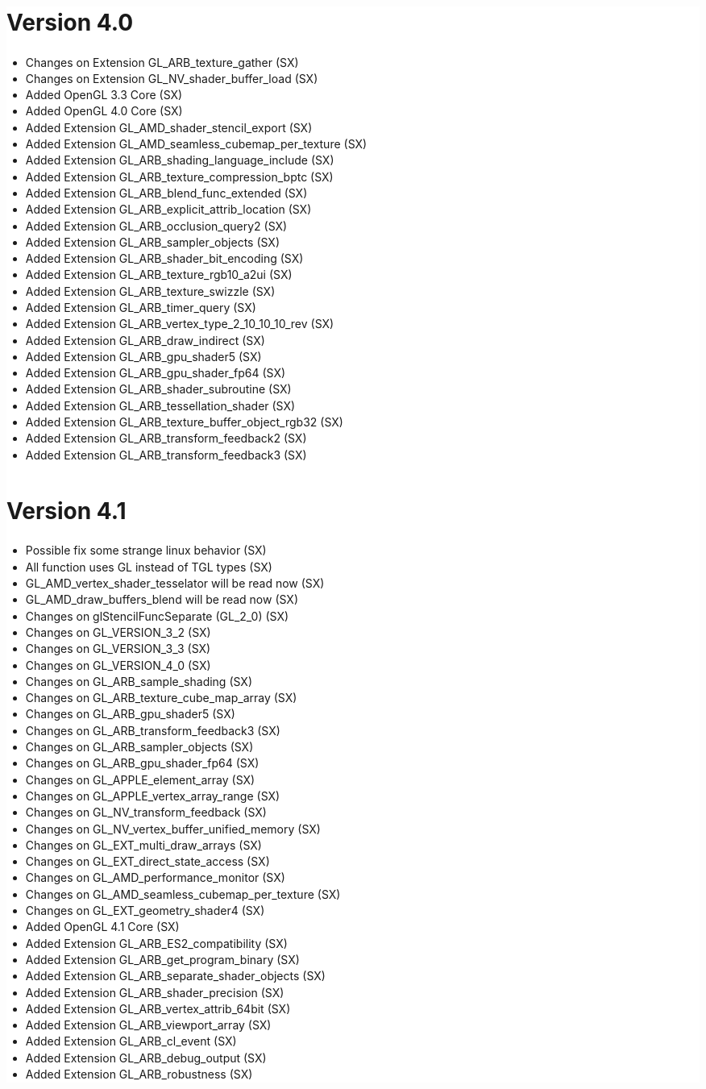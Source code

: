 # Version 4.0    
- Changes on Extension GL_ARB_texture_gather               (SX)
- Changes on Extension GL_NV_shader_buffer_load            (SX)
- Added OpenGL 3.3 Core                                    (SX)
- Added OpenGL 4.0 Core                                    (SX)
- Added Extension GL_AMD_shader_stencil_export             (SX)
- Added Extension GL_AMD_seamless_cubemap_per_texture      (SX)
- Added Extension GL_ARB_shading_language_include          (SX)
- Added Extension GL_ARB_texture_compression_bptc          (SX)
- Added Extension GL_ARB_blend_func_extended               (SX)
- Added Extension GL_ARB_explicit_attrib_location          (SX)
- Added Extension GL_ARB_occlusion_query2                  (SX)
- Added Extension GL_ARB_sampler_objects                   (SX)
- Added Extension GL_ARB_shader_bit_encoding               (SX)
- Added Extension GL_ARB_texture_rgb10_a2ui                (SX)
- Added Extension GL_ARB_texture_swizzle                   (SX)
- Added Extension GL_ARB_timer_query                       (SX)
- Added Extension GL_ARB_vertex_type_2_10_10_10_rev        (SX)
- Added Extension GL_ARB_draw_indirect                     (SX)
- Added Extension GL_ARB_gpu_shader5                       (SX)
- Added Extension GL_ARB_gpu_shader_fp64                   (SX)
- Added Extension GL_ARB_shader_subroutine                 (SX)
- Added Extension GL_ARB_tessellation_shader               (SX)
- Added Extension GL_ARB_texture_buffer_object_rgb32       (SX)
- Added Extension GL_ARB_transform_feedback2               (SX)
- Added Extension GL_ARB_transform_feedback3               (SX)

# Version 4.1   
- Possible fix some strange linux behavior                 (SX)
- All function uses GL instead of TGL types                (SX)
- GL_AMD_vertex_shader_tesselator will be read now         (SX)
- GL_AMD_draw_buffers_blend will be read now               (SX)
- Changes on glStencilFuncSeparate (GL_2_0)                (SX)
- Changes on GL_VERSION_3_2                                (SX)
- Changes on GL_VERSION_3_3                                (SX)
- Changes on GL_VERSION_4_0                                (SX)
- Changes on GL_ARB_sample_shading                         (SX)
- Changes on GL_ARB_texture_cube_map_array                 (SX)
- Changes on GL_ARB_gpu_shader5                            (SX)
- Changes on GL_ARB_transform_feedback3                    (SX)
- Changes on GL_ARB_sampler_objects                        (SX)
- Changes on GL_ARB_gpu_shader_fp64                        (SX)
- Changes on GL_APPLE_element_array                        (SX)
- Changes on GL_APPLE_vertex_array_range                   (SX)
- Changes on GL_NV_transform_feedback                      (SX)
- Changes on GL_NV_vertex_buffer_unified_memory            (SX)
- Changes on GL_EXT_multi_draw_arrays                      (SX)
- Changes on GL_EXT_direct_state_access                    (SX)
- Changes on GL_AMD_performance_monitor                    (SX)
- Changes on GL_AMD_seamless_cubemap_per_texture           (SX)
- Changes on GL_EXT_geometry_shader4                       (SX)
- Added OpenGL 4.1 Core                                    (SX)
- Added Extension GL_ARB_ES2_compatibility                 (SX)
- Added Extension GL_ARB_get_program_binary                (SX)
- Added Extension GL_ARB_separate_shader_objects           (SX)
- Added Extension GL_ARB_shader_precision                  (SX)
- Added Extension GL_ARB_vertex_attrib_64bit               (SX)
- Added Extension GL_ARB_viewport_array                    (SX)
- Added Extension GL_ARB_cl_event                          (SX)
- Added Extension GL_ARB_debug_output                      (SX)
- Added Extension GL_ARB_robustness                        (SX)